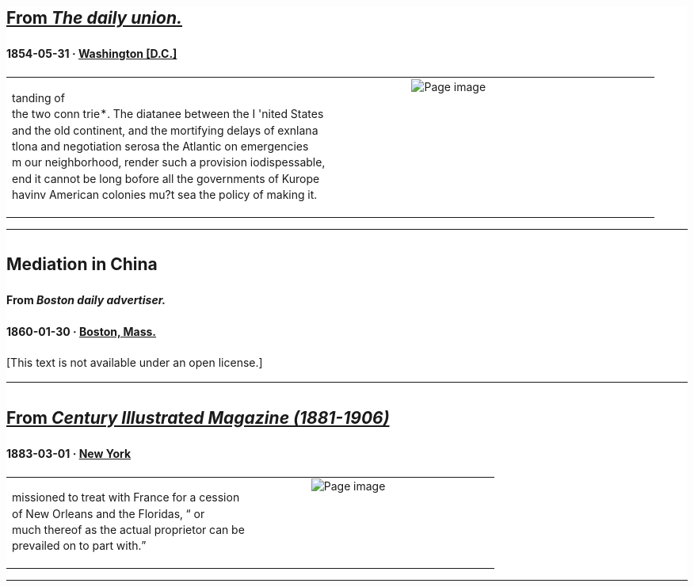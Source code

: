 ## [From _The daily union._](https://www.loc.gov/resource/sn82003410/1854-05-31/ed-1/?sp=2)

#### 1854-05-31 &middot; [Washington [D.C.]](http://dbpedia.org/resource/Washington%2C_D.C.)

<table style="width: 100%;"><tr><td style="width: 50%">

tanding of  
the two conn trie*. The diatanee between the I &#x27;nited States  
and the old continent, and the mortifying delays of exnlana  
tlona and negotiation serosa the Atlantic on emergencies  
m our neighborhood, render such a provision iodispessable,  
end it cannot be long bofore all the governments of Kurope  
havinv American colonies mu?t sea the policy of making it.
</td><td style="width: 50%; max-height: 75%; margin: auto; display: block;">
<img alt="Page image" src="https://tile.loc.gov/image-services/iiif/service:ndnp:dlc:batch_dlc_chimera_ver01:data:sn82003410:00415661228:1854053101:0739/pct:21.234567901234566,87.9162945004466,15.753086419753087,3.585555697333163/!600,600/0/default.jpg"/>
</td>
</tr></table>

---

## Mediation in China

#### From _Boston daily advertiser._

#### 1860-01-30 &middot; [Boston, Mass.](http://dbpedia.org/resource/Boston)

[This text is not available under an open license.]

---

## [From _Century Illustrated Magazine (1881-1906)_](https://archive.org/details/sim_century-illustrated-monthly-magazine_1883-03_25_5/page/n11/mode/1up?view=theater)

#### 1883-03-01 &middot; [New York](http://dbpedia.org/resource/New_York_City)

<table style="width: 100%;"><tr><td style="width: 50%">

  
missioned to treat with France for a cession  
of New Orleans and the Floridas, “ or  
much thereof as the actual proprietor can be  
prevailed on to part with.”
</td><td style="width: 50%; max-height: 75%; margin: auto; display: block;">
<img alt="Page image" src="https://iiif.archive.org/image/iiif/2/sim_century-illustrated-monthly-magazine_1883-03_25_5%2Fsim_century-illustrated-monthly-magazine_1883-03_25_5_jp2.zip%2Fsim_century-illustrated-monthly-magazine_1883-03_25_5_jp2%2Fsim_century-illustrated-monthly-magazine_1883-03_25_5_0011.jp2/pct:16.571194762684126,23.238255033557046,36.620294599018,5.201342281879195/600,/0/default.jpg"/>
</td>
</tr></table>

---